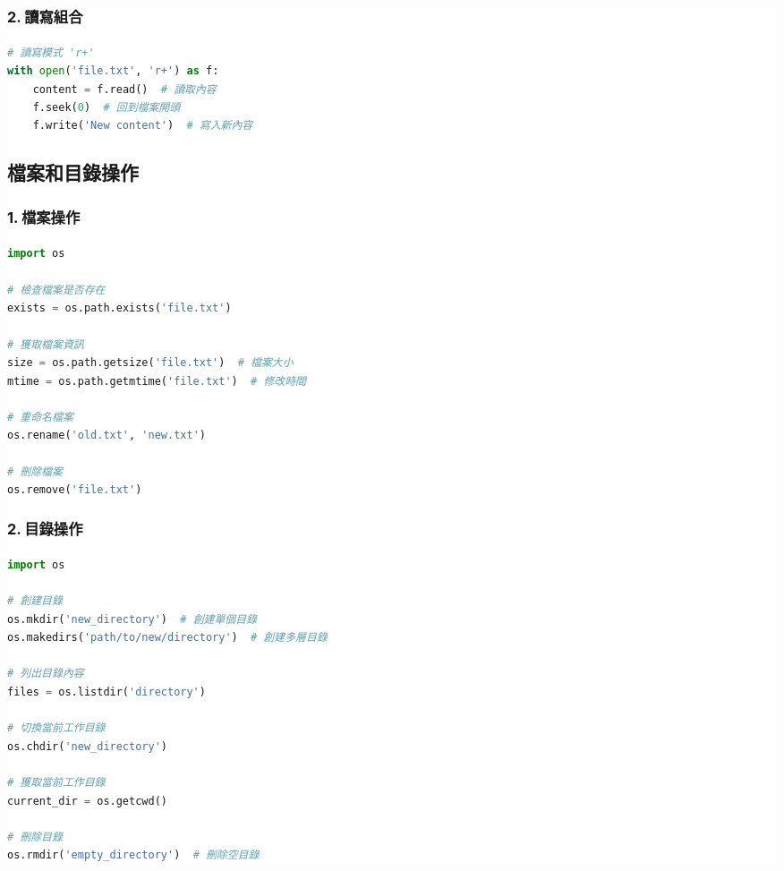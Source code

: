 ### 2. 讀寫組合

```python
# 讀寫模式 'r+'
with open('file.txt', 'r+') as f:
    content = f.read()  # 讀取內容
    f.seek(0)  # 回到檔案開頭
    f.write('New content')  # 寫入新內容
```

## 檔案和目錄操作

### 1. 檔案操作

```python
import os

# 檢查檔案是否存在
exists = os.path.exists('file.txt')

# 獲取檔案資訊
size = os.path.getsize('file.txt')  # 檔案大小
mtime = os.path.getmtime('file.txt')  # 修改時間

# 重命名檔案
os.rename('old.txt', 'new.txt')

# 刪除檔案
os.remove('file.txt')
```

### 2. 目錄操作

```python
import os

# 創建目錄
os.mkdir('new_directory')  # 創建單個目錄
os.makedirs('path/to/new/directory')  # 創建多層目錄

# 列出目錄內容
files = os.listdir('directory')

# 切換當前工作目錄
os.chdir('new_directory')

# 獲取當前工作目錄
current_dir = os.getcwd()

# 刪除目錄
os.rmdir('empty_directory')  # 刪除空目錄
```
